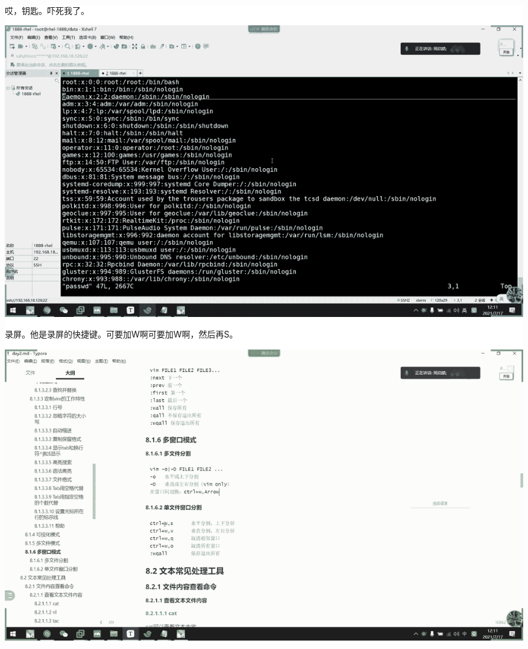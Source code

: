 哎，钥匙。吓死我了。

![](img/0f99f2231b11ba84c3a5e6d6882235c1_47.png)

录屏。他是录屏的快捷键。可要加W啊可要加W啊，然后再S。

![](img/0f99f2231b11ba84c3a5e6d6882235c1_49.png)
